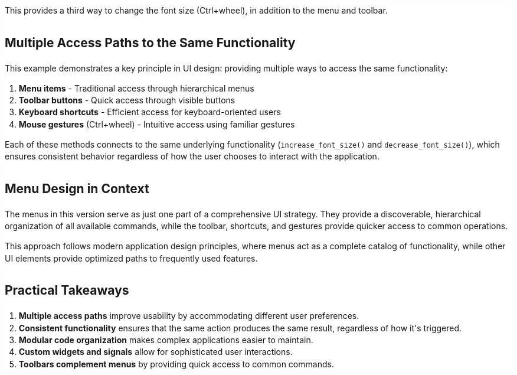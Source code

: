 This provides a third way to change the font size (Ctrl+wheel), in addition to the menu and toolbar.

## Multiple Access Paths to the Same Functionality

This example demonstrates a key principle in UI design: providing multiple ways to access the same functionality:

1. **Menu items** - Traditional access through hierarchical menus
2. **Toolbar buttons** - Quick access through visible buttons
3. **Keyboard shortcuts** - Efficient access for keyboard-oriented users
4. **Mouse gestures** (Ctrl+wheel) - Intuitive access using familiar gestures

Each of these methods connects to the same underlying functionality (`increase_font_size()` and `decrease_font_size()`),
which ensures consistent behavior regardless of how the user chooses to interact with the application.

## Menu Design in Context

The menus in this version serve as just one part of a comprehensive UI strategy. They provide a discoverable,
hierarchical organization of all available commands, while the toolbar, shortcuts, and gestures provide quicker access
to common operations.

This approach follows modern application design principles, where menus act as a complete catalog of functionality,
while other UI elements provide optimized paths to frequently used features.

## Practical Takeaways

1. **Multiple access paths** improve usability by accommodating different user preferences.
2. **Consistent functionality** ensures that the same action produces the same result, regardless of how it's triggered.
3. **Modular code organization** makes complex applications easier to maintain.
4. **Custom widgets and signals** allow for sophisticated user interactions.
5. **Toolbars complement menus** by providing quick access to common commands.


